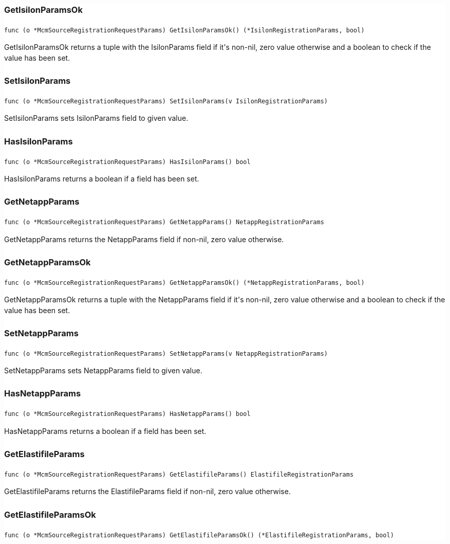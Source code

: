 ### GetIsilonParamsOk

`func (o *McmSourceRegistrationRequestParams) GetIsilonParamsOk() (*IsilonRegistrationParams, bool)`

GetIsilonParamsOk returns a tuple with the IsilonParams field if it's non-nil, zero value otherwise
and a boolean to check if the value has been set.

### SetIsilonParams

`func (o *McmSourceRegistrationRequestParams) SetIsilonParams(v IsilonRegistrationParams)`

SetIsilonParams sets IsilonParams field to given value.

### HasIsilonParams

`func (o *McmSourceRegistrationRequestParams) HasIsilonParams() bool`

HasIsilonParams returns a boolean if a field has been set.

### GetNetappParams

`func (o *McmSourceRegistrationRequestParams) GetNetappParams() NetappRegistrationParams`

GetNetappParams returns the NetappParams field if non-nil, zero value otherwise.

### GetNetappParamsOk

`func (o *McmSourceRegistrationRequestParams) GetNetappParamsOk() (*NetappRegistrationParams, bool)`

GetNetappParamsOk returns a tuple with the NetappParams field if it's non-nil, zero value otherwise
and a boolean to check if the value has been set.

### SetNetappParams

`func (o *McmSourceRegistrationRequestParams) SetNetappParams(v NetappRegistrationParams)`

SetNetappParams sets NetappParams field to given value.

### HasNetappParams

`func (o *McmSourceRegistrationRequestParams) HasNetappParams() bool`

HasNetappParams returns a boolean if a field has been set.

### GetElastifileParams

`func (o *McmSourceRegistrationRequestParams) GetElastifileParams() ElastifileRegistrationParams`

GetElastifileParams returns the ElastifileParams field if non-nil, zero value otherwise.

### GetElastifileParamsOk

`func (o *McmSourceRegistrationRequestParams) GetElastifileParamsOk() (*ElastifileRegistrationParams, bool)`
